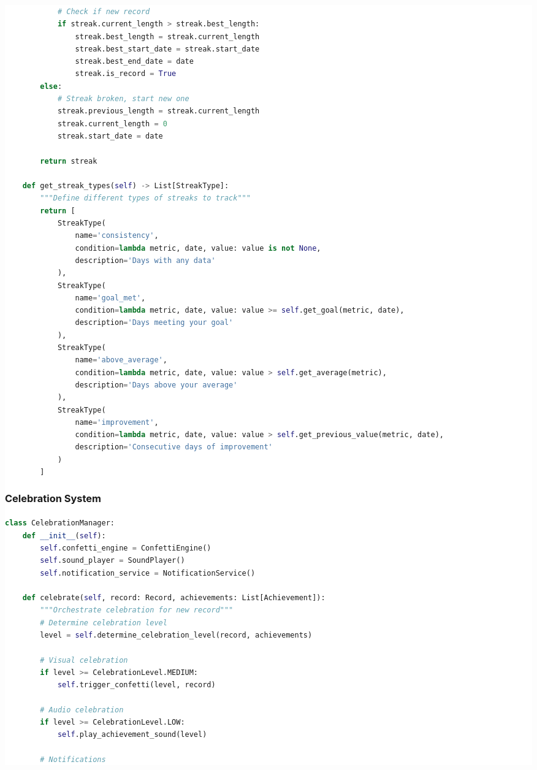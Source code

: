 ```python
            # Check if new record
            if streak.current_length > streak.best_length:
                streak.best_length = streak.current_length
                streak.best_start_date = streak.start_date
                streak.best_end_date = date
                streak.is_record = True
        else:
            # Streak broken, start new one
            streak.previous_length = streak.current_length
            streak.current_length = 0
            streak.start_date = date
            
        return streak
        
    def get_streak_types(self) -> List[StreakType]:
        """Define different types of streaks to track"""
        return [
            StreakType(
                name='consistency',
                condition=lambda metric, date, value: value is not None,
                description='Days with any data'
            ),
            StreakType(
                name='goal_met',
                condition=lambda metric, date, value: value >= self.get_goal(metric, date),
                description='Days meeting your goal'
            ),
            StreakType(
                name='above_average',
                condition=lambda metric, date, value: value > self.get_average(metric),
                description='Days above your average'
            ),
            StreakType(
                name='improvement',
                condition=lambda metric, date, value: value > self.get_previous_value(metric, date),
                description='Consecutive days of improvement'
            )
        ]
```

### Celebration System
```python
class CelebrationManager:
    def __init__(self):
        self.confetti_engine = ConfettiEngine()
        self.sound_player = SoundPlayer()
        self.notification_service = NotificationService()
        
    def celebrate(self, record: Record, achievements: List[Achievement]):
        """Orchestrate celebration for new record"""
        # Determine celebration level
        level = self.determine_celebration_level(record, achievements)
        
        # Visual celebration
        if level >= CelebrationLevel.MEDIUM:
            self.trigger_confetti(level, record)
            
        # Audio celebration
        if level >= CelebrationLevel.LOW:
            self.play_achievement_sound(level)
            
        # Notifications
```